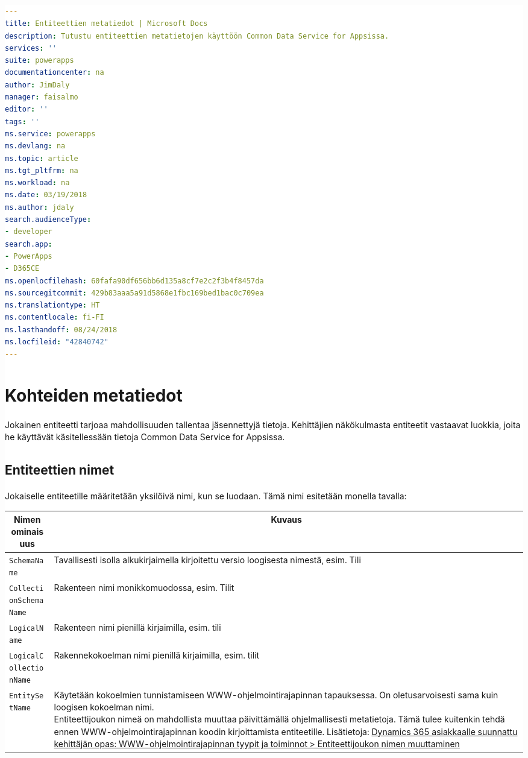 ```yaml
---
title: Entiteettien metatiedot | Microsoft Docs
description: Tutustu entiteettien metatietojen käyttöön Common Data Service for Appsissa.
services: ''
suite: powerapps
documentationcenter: na
author: JimDaly
manager: faisalmo
editor: ''
tags: ''
ms.service: powerapps
ms.devlang: na
ms.topic: article
ms.tgt_pltfrm: na
ms.workload: na
ms.date: 03/19/2018
ms.author: jdaly
search.audienceType:
- developer
search.app:
- PowerApps
- D365CE
ms.openlocfilehash: 60fafa90df656bb6d135a8cf7e2c2f3b4f8457da
ms.sourcegitcommit: 429b83aaa5a91d5868e1fbc169bed1bac0c709ea
ms.translationtype: HT
ms.contentlocale: fi-FI
ms.lasthandoff: 08/24/2018
ms.locfileid: "42840742"
---
```

# <a name="entity-metadata"></a>Kohteiden metatiedot

Jokainen entiteetti tarjoaa mahdollisuuden tallentaa jäsennettyjä tietoja. Kehittäjien näkökulmasta entiteetit vastaavat luokkia, joita he käyttävät käsitellessään tietoja Common Data Service for Appsissa.

## <a name="entity-names"></a>Entiteettien nimet
Jokaiselle entiteetille määritetään yksilöivä nimi, kun se luodaan. Tämä nimi esitetään monella tavalla:

|Nimen ominaisuus |Kuvaus|
|---------|---------|
|`SchemaName`|Tavallisesti isolla alkukirjaimella kirjoitettu versio loogisesta nimestä, esim. Tili|
|`CollectionSchemaName`|Rakenteen nimi monikkomuodossa, esim. Tilit|
|`LogicalName`|Rakenteen nimi pienillä kirjaimilla, esim. tili|
|`LogicalCollectionName`|Rakennekokoelman nimi pienillä kirjaimilla, esim. tilit|
|`EntitySetName`|Käytetään kokoelmien tunnistamiseen WWW-ohjelmointirajapinnan tapauksessa. On oletusarvoisesti sama kuin loogisen kokoelman nimi.<br />Entiteettijoukon nimeä on mahdollista muuttaa päivittämällä ohjelmallisesti metatietoja. Tämä tulee kuitenkin tehdä ennen WWW-ohjelmointirajapinnan koodin kirjoittamista entiteetille. Lisätietoja: [Dynamics 365 asiakkaalle suunnattu kehittäjän opas: WWW-ohjelmointirajapinnan tyypit ja toiminnot > Entiteettijoukon nimen muuttaminen](/dynamics365/customer-engagement/developer/webapi/web-api-types-operations#change-the-name-of-an-entity-set)|
